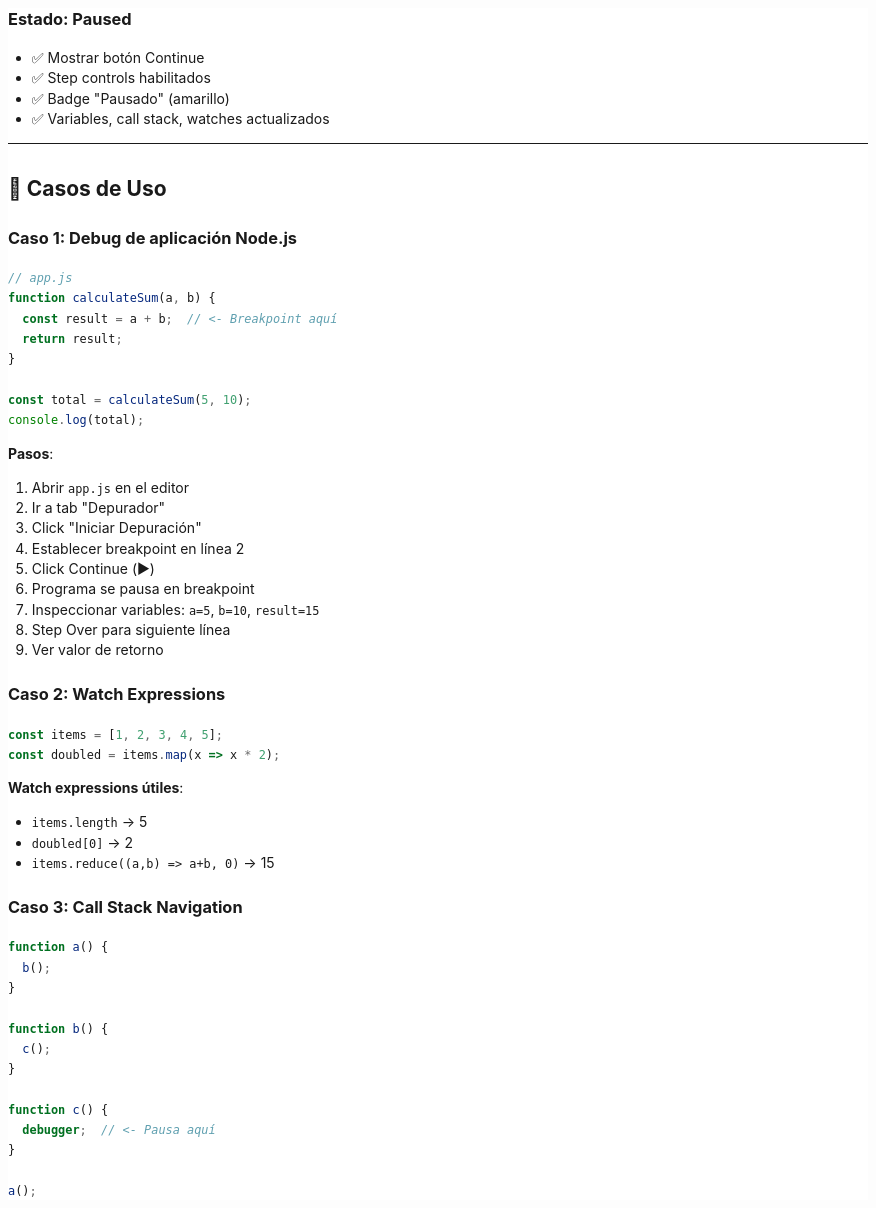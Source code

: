 ### **Estado: Paused**
- ✅ Mostrar botón Continue
- ✅ Step controls habilitados
- ✅ Badge "Pausado" (amarillo)
- ✅ Variables, call stack, watches actualizados

---

## 🎯 Casos de Uso

### **Caso 1: Debug de aplicación Node.js**

```javascript
// app.js
function calculateSum(a, b) {
  const result = a + b;  // <- Breakpoint aquí
  return result;
}

const total = calculateSum(5, 10);
console.log(total);
```

**Pasos**:
1. Abrir `app.js` en el editor
2. Ir a tab "Depurador"
3. Click "Iniciar Depuración"
4. Establecer breakpoint en línea 2
5. Click Continue (▶️)
6. Programa se pausa en breakpoint
7. Inspeccionar variables: `a=5`, `b=10`, `result=15`
8. Step Over para siguiente línea
9. Ver valor de retorno

### **Caso 2: Watch Expressions**

```javascript
const items = [1, 2, 3, 4, 5];
const doubled = items.map(x => x * 2);
```

**Watch expressions útiles**:
- `items.length` → 5
- `doubled[0]` → 2
- `items.reduce((a,b) => a+b, 0)` → 15

### **Caso 3: Call Stack Navigation**

```javascript
function a() {
  b();
}

function b() {
  c();
}

function c() {
  debugger;  // <- Pausa aquí
}

a();
```
